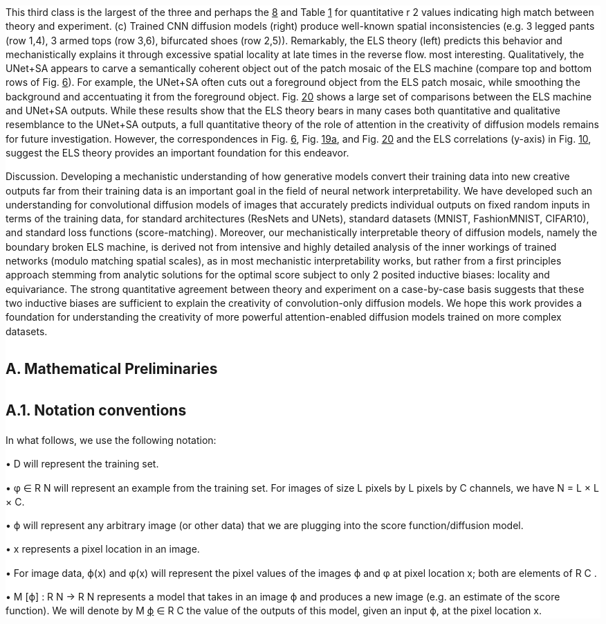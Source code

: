 This third class is the largest of the three and perhaps the  [8](#fig_8) and Table [1](#) for quantitative r 2 values indicating high match between theory and experiment. (c) Trained CNN diffusion models (right) produce well-known spatial inconsistencies (e.g. 3 legged pants (row 1,4), 3 armed tops (row 3,6), bifurcated shoes (row 2,5)). Remarkably, the ELS theory (left) predicts this behavior and mechanistically explains it through excessive spatial locality at late times in the reverse flow. most interesting. Qualitatively, the UNet+SA appears to carve a semantically coherent object out of the patch mosaic of the ELS machine (compare top and bottom rows of Fig. [6](#fig_6)). For example, the UNet+SA often cuts out a foreground object from the ELS patch mosaic, while smoothing the background and accentuating it from the foreground object. Fig. [20](#fig_19) shows a large set of comparisons between the ELS machine and UNet+SA outputs. While these results show that the ELS theory bears in many cases both quantitative and qualitative resemblance to the UNet+SA outputs, a full quantitative theory of the role of attention in the creativity of diffusion models remains for future investigation. However, the correspondences in Fig. [6](#fig_6), Fig. [19a](#fig_9), and Fig. [20](#fig_19) and the ELS correlations (y-axis) in Fig. [10](#fig_10), suggest the ELS theory provides an important foundation for this endeavor.

Discussion. Developing a mechanistic understanding of how generative models convert their training data into new creative outputs far from their training data is an important goal in the field of neural network interpretability. We have developed such an understanding for convolutional diffusion models of images that accurately predicts individual outputs on fixed random inputs in terms of the training data, for standard architectures (ResNets and UNets), standard datasets (MNIST, FashionMNIST, CIFAR10), and standard loss functions (score-matching). Moreover, our mechanistically interpretable theory of diffusion models, namely the boundary broken ELS machine, is derived not from intensive and highly detailed analysis of the inner workings of trained networks (modulo matching spatial scales), as in most mechanistic interpretability works, but rather from a first principles approach stemming from analytic solutions for the optimal score subject to only 2 posited inductive biases: locality and equivariance. The strong quantitative agreement between theory and experiment on a case-by-case basis suggests that these two inductive biases are sufficient to explain the creativity of convolution-only diffusion models. We hope this work provides a foundation for understanding the creativity of more powerful attention-enabled diffusion models trained on more complex datasets. 

## A. Mathematical Preliminaries

## A.1. Notation conventions

In what follows, we use the following notation:

• D will represent the training set.

• φ ∈ R N will represent an example from the training set. For images of size L pixels by L pixels by C channels, we have N = L × L × C.

• ϕ will represent any arbitrary image (or other data) that we are plugging into the score function/diffusion model.

• x represents a pixel location in an image.

• For image data, ϕ(x) and φ(x) will represent the pixel values of the images ϕ and φ at pixel location x; both are elements of R C .

• M [ϕ] : R N → R N represents a model that takes in an image ϕ and produces a new image (e.g. an estimate of the score function). We will denote by M [ϕ](x) ∈ R C the value of the outputs of this model, given an input ϕ, at the pixel location x.
